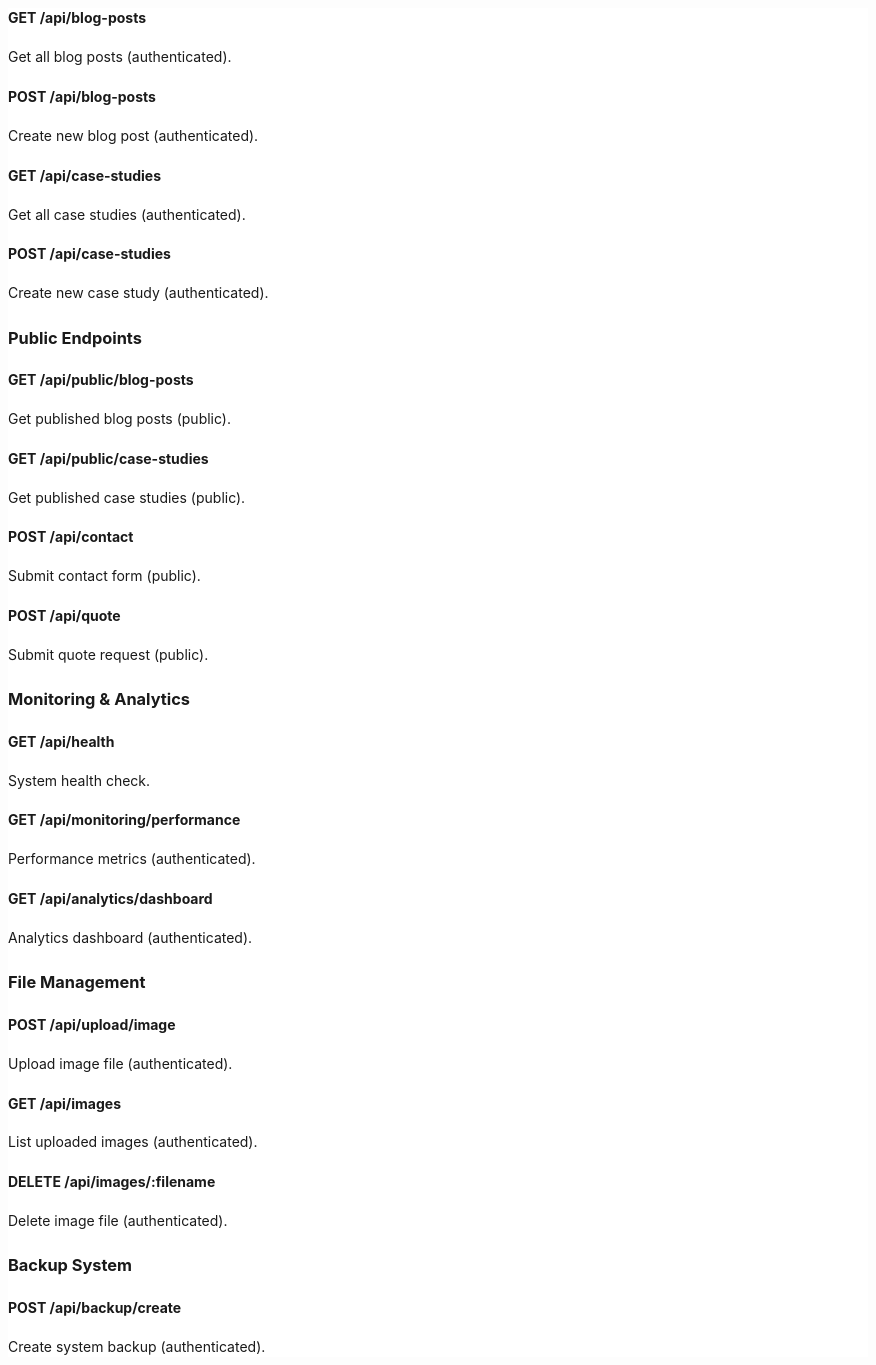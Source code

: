 #### GET /api/blog-posts
Get all blog posts (authenticated).

#### POST /api/blog-posts
Create new blog post (authenticated).

#### GET /api/case-studies
Get all case studies (authenticated).

#### POST /api/case-studies
Create new case study (authenticated).

### Public Endpoints

#### GET /api/public/blog-posts
Get published blog posts (public).

#### GET /api/public/case-studies
Get published case studies (public).

#### POST /api/contact
Submit contact form (public).

#### POST /api/quote
Submit quote request (public).

### Monitoring & Analytics

#### GET /api/health
System health check.

#### GET /api/monitoring/performance
Performance metrics (authenticated).

#### GET /api/analytics/dashboard
Analytics dashboard (authenticated).

### File Management

#### POST /api/upload/image
Upload image file (authenticated).

#### GET /api/images
List uploaded images (authenticated).

#### DELETE /api/images/:filename
Delete image file (authenticated).

### Backup System

#### POST /api/backup/create
Create system backup (authenticated).
